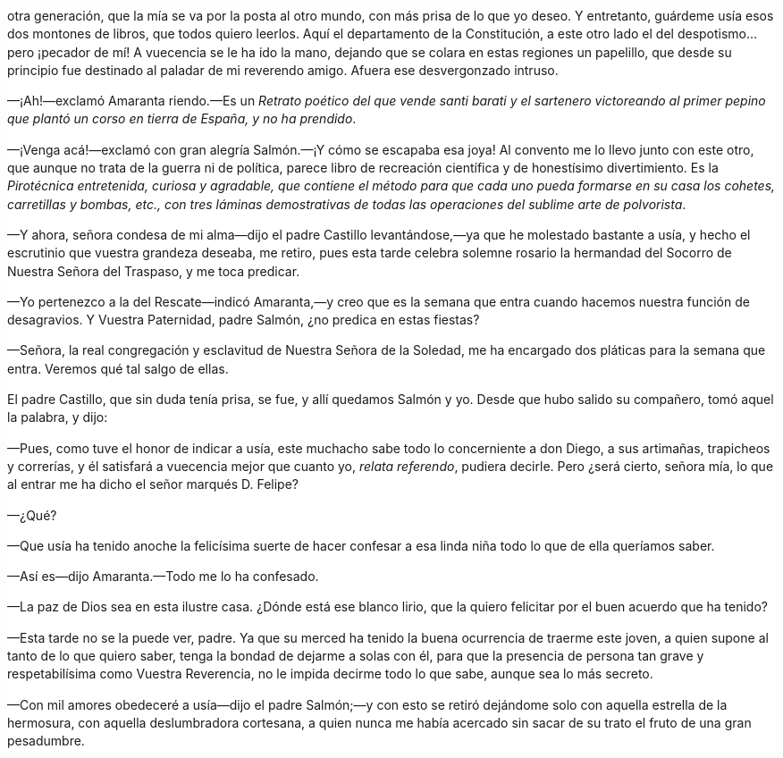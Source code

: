 otra generación, que la mía se va por la posta al otro mundo, con más prisa de
lo que yo deseo. Y entretanto, guárdeme usía esos dos montones de libros, que
todos quiero leerlos. Aquí el departamento de la Constitución, a este otro lado
el del despotismo... pero ¡pecador de mí! A vuecencia se le ha ido la mano,
dejando que se colara en estas regiones un papelillo, que desde su principio
fue destinado al paladar de mi reverendo amigo. Afuera ese desvergonzado
intruso.

—¡Ah!—exclamó Amaranta riendo.—Es un *Retrato poético del que vende santi
barati y el sartenero victoreando al primer pepino que plantó un corso en
tierra de España, y no ha prendido*.

—¡Venga acá!—exclamó con gran alegría Salmón.—¡Y cómo se escapaba esa joya!
Al convento me lo llevo junto con este otro, que aunque no trata de la guerra
ni de política, parece libro de recreación científica y de honestísimo
divertimiento. Es la *Pirotécnica entretenida, curiosa y agradable, que
contiene el método para que cada uno pueda formarse en su casa los cohetes,
carretillas y bombas, etc., con tres láminas demostrativas de todas las
operaciones del sublime arte de polvorista*.

—Y ahora, señora condesa de mi alma—dijo el padre Castillo levantándose,—ya
que he molestado bastante a usía, y hecho el escrutinio que vuestra grandeza
deseaba, me retiro, pues esta tarde celebra solemne rosario la hermandad del
Socorro de Nuestra Señora del Traspaso, y me toca predicar.

—Yo pertenezco a la del Rescate—indicó Amaranta,—y creo que es la semana que
entra cuando hacemos nuestra función de desagravios. Y Vuestra Paternidad,
padre Salmón, ¿no predica en estas fiestas?

—Señora, la real congregación y esclavitud de Nuestra Señora de la Soledad, me
ha encargado dos pláticas para la semana que entra. Veremos qué tal salgo de
ellas.

El padre Castillo, que sin duda tenía prisa, se fue, y allí quedamos Salmón
y yo. Desde que hubo salido su compañero, tomó aquel la palabra, y dijo:

—Pues, como tuve el honor de indicar a usía, este muchacho sabe todo lo
concerniente a don Diego, a sus artimañas, trapicheos y correrías, y él
satisfará a vuecencia mejor que cuanto yo, *relata referendo*, pudiera decirle.
Pero ¿será cierto, señora mía, lo que al entrar me ha dicho el señor marqués D.
Felipe?

—¿Qué?

—Que usía ha tenido anoche la felicísima suerte de hacer confesar a esa linda
niña todo lo que de ella queríamos saber.

—Así es—dijo Amaranta.—Todo me lo ha confesado.

—La paz de Dios sea en esta ilustre casa. ¿Dónde está ese blanco lirio, que la
quiero felicitar por el buen acuerdo que ha tenido?

—Esta tarde no se la puede ver, padre. Ya que su merced ha tenido la buena
ocurrencia de traerme este joven, a quien supone al tanto de lo que quiero
saber, tenga la bondad de dejarme a solas con él, para que la presencia de
persona tan grave y respetabilísima como Vuestra Reverencia, no le impida
decirme todo lo que sabe, aunque sea lo más secreto.

—Con mil amores obedeceré a usía—dijo el padre Salmón;—y con esto se retiró
dejándome solo con aquella estrella de la hermosura, con aquella deslumbradora
cortesana, a quien nunca me había acercado sin sacar de su trato el fruto de
una gran pesadumbre.
